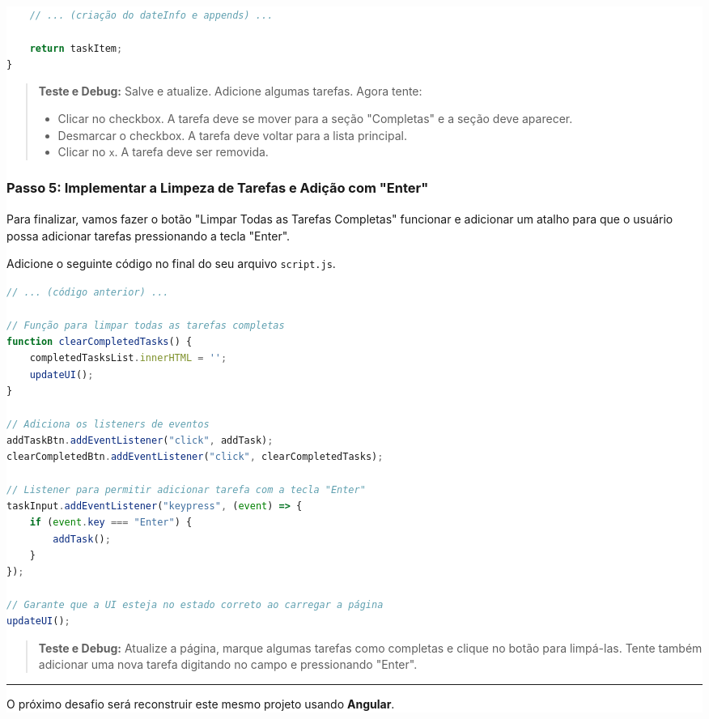 ```javascript
    // ... (criação do dateInfo e appends) ...
    
    return taskItem;
}
```

> **Teste e Debug:** Salve e atualize. Adicione algumas tarefas. Agora tente:
> * Clicar no checkbox. A tarefa deve se mover para a seção "Completas" e a seção deve aparecer.
> * Desmarcar o checkbox. A tarefa deve voltar para a lista principal.
> * Clicar no `x`. A tarefa deve ser removida.

### Passo 5: Implementar a Limpeza de Tarefas e Adição com "Enter"

Para finalizar, vamos fazer o botão "Limpar Todas as Tarefas Completas" funcionar e adicionar um atalho para que o usuário possa adicionar tarefas pressionando a tecla "Enter".

Adicione o seguinte código no final do seu arquivo `script.js`.

```javascript
// ... (código anterior) ...

// Função para limpar todas as tarefas completas
function clearCompletedTasks() {
    completedTasksList.innerHTML = '';
    updateUI();
}

// Adiciona os listeners de eventos
addTaskBtn.addEventListener("click", addTask);
clearCompletedBtn.addEventListener("click", clearCompletedTasks);

// Listener para permitir adicionar tarefa com a tecla "Enter"
taskInput.addEventListener("keypress", (event) => {
    if (event.key === "Enter") {
        addTask();
    }
});

// Garante que a UI esteja no estado correto ao carregar a página
updateUI();
```

> **Teste e Debug:** Atualize a página, marque algumas tarefas como completas e clique no botão para limpá-las. Tente também adicionar uma nova tarefa digitando no campo e pressionando "Enter".

---

O próximo desafio será reconstruir este mesmo projeto usando **Angular**.

